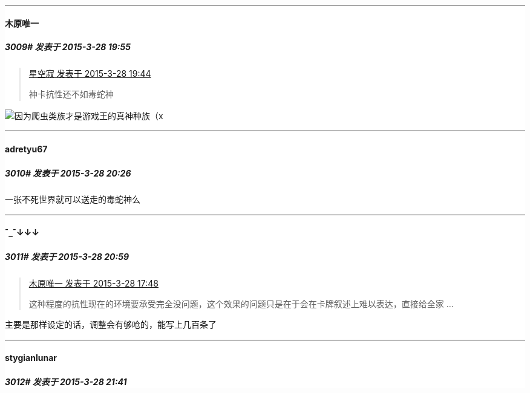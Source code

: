 






*****

####  木原唯一  
##### 3009#       发表于 2015-3-28 19:55



<blockquote><a href="httphttps://bbs.saraba1st.com/2b/forum.php?mod=redirect&amp;goto=findpost&amp;pid=28491108&amp;ptid=980228" target="_blank">星空寂 发表于 2015-3-28 19:44</a>

神卡抗性还不如毒蛇神</blockquote>
<img src="https://static.saraba1st.com/image/smiley/normal/041.gif" referrerpolicy="no-referrer">因为爬虫类族才是游戏王的真神种族（x







*****

####  adretyu67  
##### 3010#       发表于 2015-3-28 20:26




一张不死世界就可以送走的毒蛇神么







*****

####  ˉ_ˉ↓↓↓  
##### 3011#       发表于 2015-3-28 20:59



<blockquote><a href="httphttps://bbs.saraba1st.com/2b/forum.php?mod=redirect&amp;goto=findpost&amp;pid=28490219&amp;ptid=980228" target="_blank">木原唯一 发表于 2015-3-28 17:48</a>

这种程度的抗性现在的环境要承受完全没问题，这个效果的问题只是在于会在卡牌叙述上难以表达，直接给全家 ...</blockquote>
主要是那样设定的话，调整会有够呛的，能写上几百条了







*****

####  stygianlunar  
##### 3012#       发表于 2015-3-28 21:41


